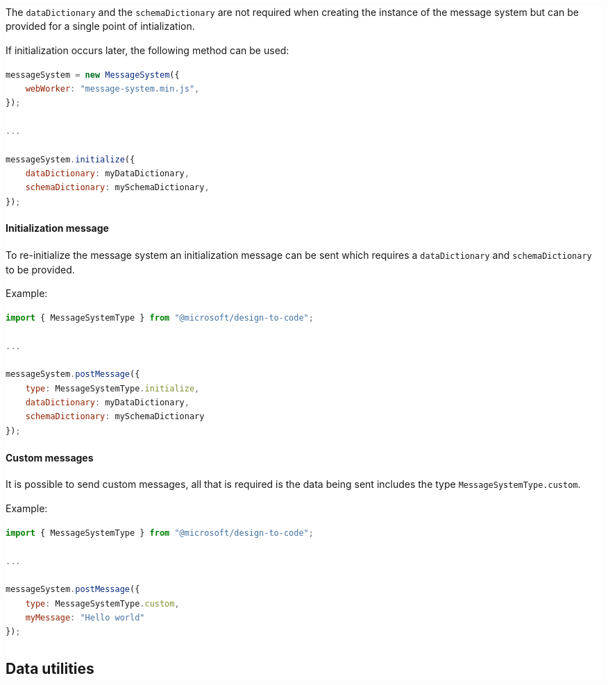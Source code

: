 The `dataDictionary` and the `schemaDictionary` are not required when creating the instance of the message system but can be provided for a single point of intialization.

If initialization occurs later, the following method can be used:

```javascript
messageSystem = new MessageSystem({
    webWorker: "message-system.min.js",
});

...

messageSystem.initialize({
    dataDictionary: myDataDictionary,
    schemaDictionary: mySchemaDictionary,
});
```
    
#### Initialization message

To re-initialize the message system an initialization message can be sent which requires a `dataDictionary` and `schemaDictionary` to be provided.

Example:
```javascript
import { MessageSystemType } from "@microsoft/design-to-code";

...

messageSystem.postMessage({
    type: MessageSystemType.initialize,
    dataDictionary: myDataDictionary,
    schemaDictionary: mySchemaDictionary
});
```

#### Custom messages

It is possible to send custom messages, all that is required is the data being sent includes the type `MessageSystemType.custom`.

Example:
```javascript
import { MessageSystemType } from "@microsoft/design-to-code";

...

messageSystem.postMessage({
    type: MessageSystemType.custom,
    myMessage: "Hello world"
});
```

## Data utilities
